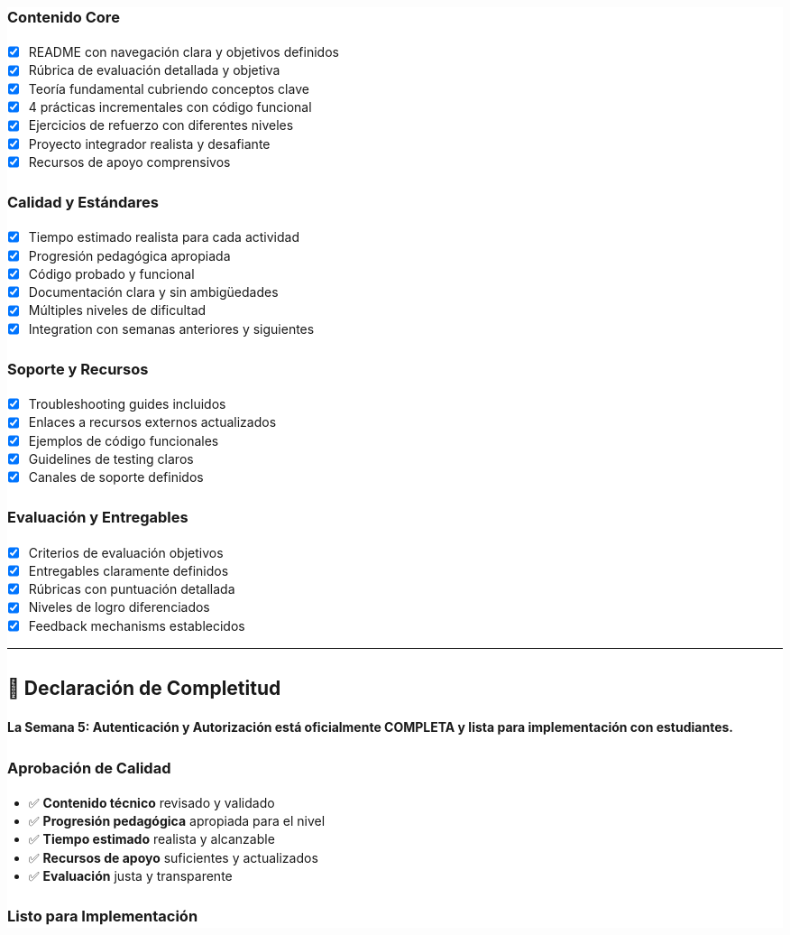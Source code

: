 ### **Contenido Core**

- [x] README con navegación clara y objetivos definidos
- [x] Rúbrica de evaluación detallada y objetiva
- [x] Teoría fundamental cubriendo conceptos clave
- [x] 4 prácticas incrementales con código funcional
- [x] Ejercicios de refuerzo con diferentes niveles
- [x] Proyecto integrador realista y desafiante
- [x] Recursos de apoyo comprensivos

### **Calidad y Estándares**

- [x] Tiempo estimado realista para cada actividad
- [x] Progresión pedagógica apropiada
- [x] Código probado y funcional
- [x] Documentación clara y sin ambigüedades
- [x] Múltiples niveles de dificultad
- [x] Integration con semanas anteriores y siguientes

### **Soporte y Recursos**

- [x] Troubleshooting guides incluidos
- [x] Enlaces a recursos externos actualizados
- [x] Ejemplos de código funcionales
- [x] Guidelines de testing claros
- [x] Canales de soporte definidos

### **Evaluación y Entregables**

- [x] Criterios de evaluación objetivos
- [x] Entregables claramente definidos
- [x] Rúbricas con puntuación detallada
- [x] Niveles de logro diferenciados
- [x] Feedback mechanisms establecidos

---

## 🎯 Declaración de Completitud

**La Semana 5: Autenticación y Autorización está oficialmente COMPLETA y lista para implementación con estudiantes.**

### **Aprobación de Calidad**

- ✅ **Contenido técnico** revisado y validado
- ✅ **Progresión pedagógica** apropiada para el nivel
- ✅ **Tiempo estimado** realista y alcanzable
- ✅ **Recursos de apoyo** suficientes y actualizados
- ✅ **Evaluación** justa y transparente

### **Listo para Implementación**
